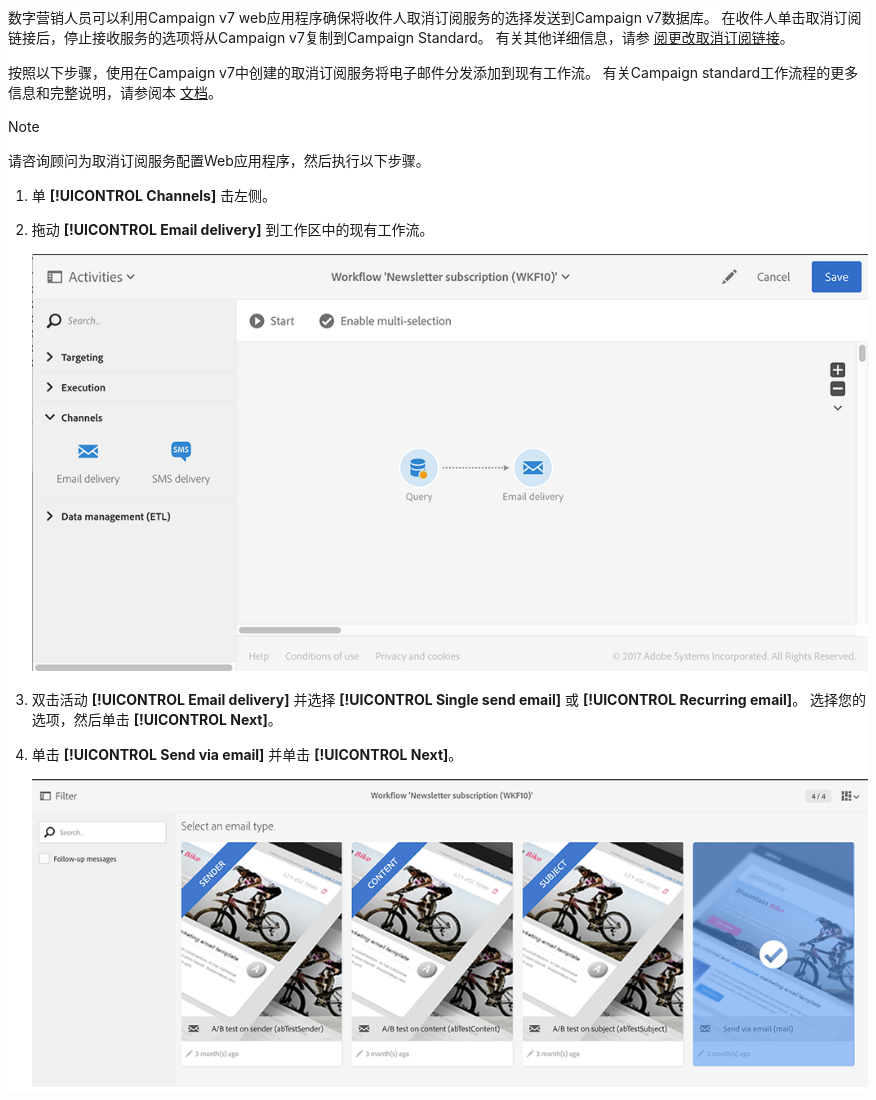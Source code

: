 数字营销人员可以利用Campaign v7 web应用程序确保将收件人取消订阅服务的选择发送到Campaign v7数据库。 在收件人单击取消订阅链接后，停止接收服务的选项将从Campaign v7复制到Campaign Standard。 有关其他详细信息，请参 [阅更改取消订阅链接](#changing-the-unsubscription-link)。

按照以下步骤，使用在Campaign v7中创建的取消订阅服务将电子邮件分发添加到现有工作流。 有关Campaign standard工作流程的更多信息和完整说明，请参阅本 [文档](https://docs.adobe.com/content/help/en/campaign-standard/using/managing-processes-and-data/about-workflows-and-data-management/workflow-data-and-processes.html)。

>[!NOTE]
>
>请咨询顾问为取消订阅服务配置Web应用程序，然后执行以下步骤。

1. 单 **[!UICONTROL Channels]** 击左侧。
1. 拖动 **[!UICONTROL Email delivery]** 到工作区中的现有工作流。

   ![](assets/acs_connect_profile_sync_07.png)

1. 双击活动 **[!UICONTROL Email delivery]** 并选择 **[!UICONTROL Single send email]** 或 **[!UICONTROL Recurring email]**。 选择您的选项，然后单击 **[!UICONTROL Next]**。
1. 单击 **[!UICONTROL Send via email]** 并单击 **[!UICONTROL Next]**。

   ![](assets/acs_connect_profile_sync_08.png)

